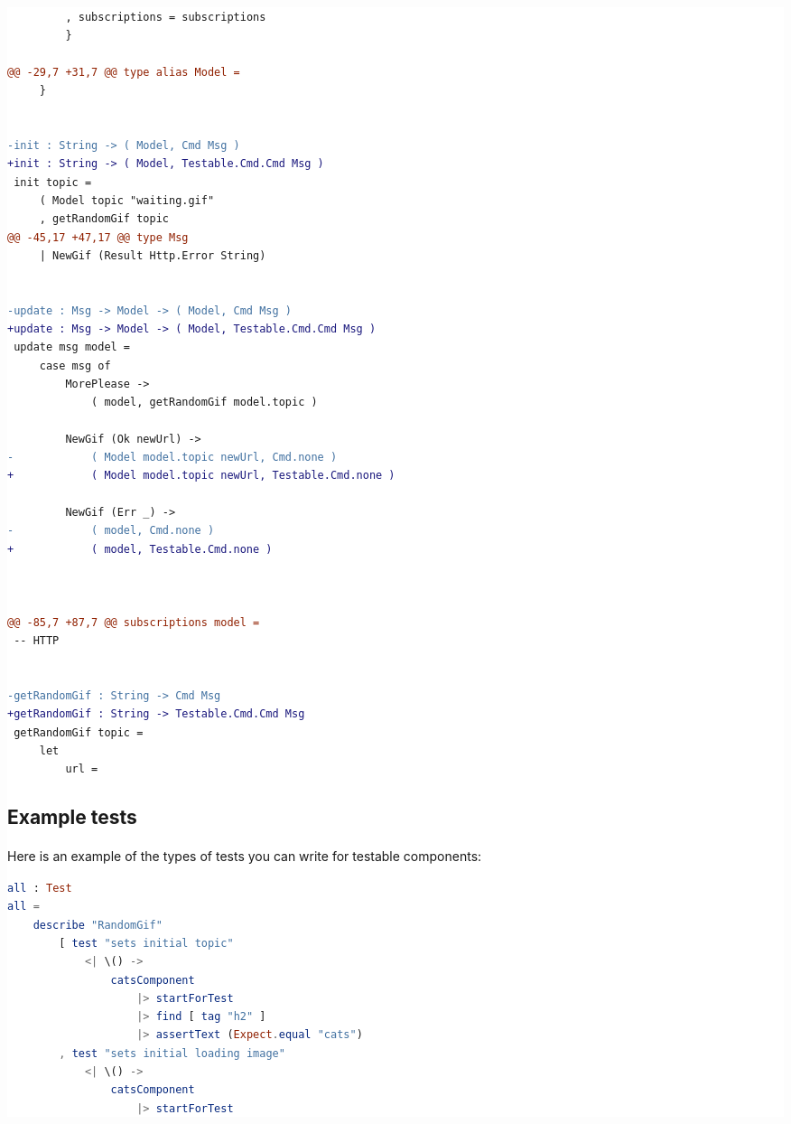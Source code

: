 ```diff
         , subscriptions = subscriptions
         }

@@ -29,7 +31,7 @@ type alias Model =
     }


-init : String -> ( Model, Cmd Msg )
+init : String -> ( Model, Testable.Cmd.Cmd Msg )
 init topic =
     ( Model topic "waiting.gif"
     , getRandomGif topic
@@ -45,17 +47,17 @@ type Msg
     | NewGif (Result Http.Error String)


-update : Msg -> Model -> ( Model, Cmd Msg )
+update : Msg -> Model -> ( Model, Testable.Cmd.Cmd Msg )
 update msg model =
     case msg of
         MorePlease ->
             ( model, getRandomGif model.topic )

         NewGif (Ok newUrl) ->
-            ( Model model.topic newUrl, Cmd.none )
+            ( Model model.topic newUrl, Testable.Cmd.none )

         NewGif (Err _) ->
-            ( model, Cmd.none )
+            ( model, Testable.Cmd.none )



@@ -85,7 +87,7 @@ subscriptions model =
 -- HTTP


-getRandomGif : String -> Cmd Msg
+getRandomGif : String -> Testable.Cmd.Cmd Msg
 getRandomGif topic =
     let
         url =

```


## Example tests

Here is an example of the types of tests you can write for testable components:

```elm
all : Test
all =
    describe "RandomGif"
        [ test "sets initial topic"
            <| \() ->
                catsComponent
                    |> startForTest
                    |> find [ tag "h2" ]
                    |> assertText (Expect.equal "cats")
        , test "sets initial loading image"
            <| \() ->
                catsComponent
                    |> startForTest
```